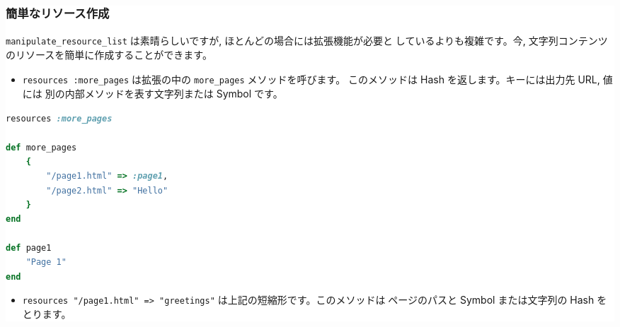 ### 簡単なリソース作成

`manipulate_resource_list` は素晴らしいですが, ほとんどの場合には拡張機能が必要と
しているよりも複雑です。今, 文字列コンテンツのリソースを簡単に作成することができます。

* `resources :more_pages` は拡張の中の `more_pages` メソッドを呼びます。
  このメソッドは Hash を返します。キーには出力先 URL, 値には
  別の内部メソッドを表す文字列または
  Symbol です。

```ruby
resources :more_pages

def more_pages
	{
		"/page1.html" => :page1,
		"/page2.html" => "Hello"
	}
end

def page1
	"Page 1"
end
```

* `resources "/page1.html" => "greetings"` は上記の短縮形です。このメソッドは
  ページのパスと Symbol または文字列の Hash をとります。

  [project_template_docs]: https://middlemanapp.com/jp/advanced/project-templates/
